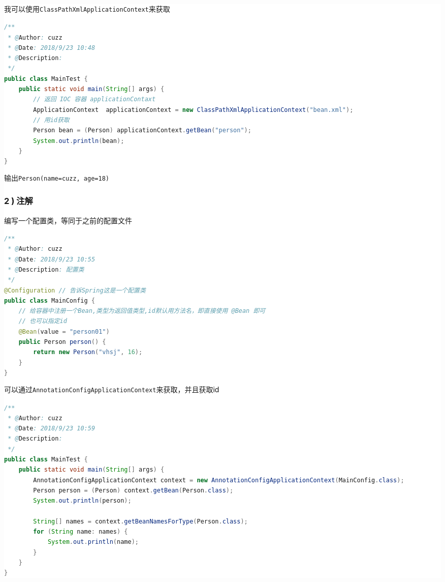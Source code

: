 我可以使用`ClassPathXmlApplicationContext`来获取

```java
/**
 * @Author: cuzz
 * @Date: 2018/9/23 10:48
 * @Description:
 */
public class MainTest {
    public static void main(String[] args) {
        // 返回 IOC 容器 applicationContaxt
        ApplicationContext  applicationContext = new ClassPathXmlApplicationContext("bean.xml");
        // 用id获取
        Person bean = (Person) applicationContext.getBean("person");
        System.out.println(bean);
    }
}
```

输出`Person(name=cuzz, age=18)`

### 2 ) 注解

编写一个配置类，等同于之前的配置文件

```java
/**
 * @Author: cuzz
 * @Date: 2018/9/23 10:55
 * @Description: 配置类
 */
@Configuration // 告诉Spring这是一个配置类
public class MainConfig {
    // 给容器中注册一个Bean,类型为返回值类型,id默认用方法名，即直接使用 @Bean 即可
    // 也可以指定id
    @Bean(value = "person01")
    public Person person() {
        return new Person("vhsj", 16);
    }
}
```

可以通过`AnnotationConfigApplicationContext`来获取，并且获取id

```java
/**
 * @Author: cuzz
 * @Date: 2018/9/23 10:59
 * @Description:
 */
public class MainTest {
    public static void main(String[] args) {
        AnnotationConfigApplicationContext context = new AnnotationConfigApplicationContext(MainConfig.class);
        Person person = (Person) context.getBean(Person.class);
        System.out.println(person);

        String[] names = context.getBeanNamesForType(Person.class);
        for (String name: names) {
            System.out.println(name);
        }
    }
}
```
